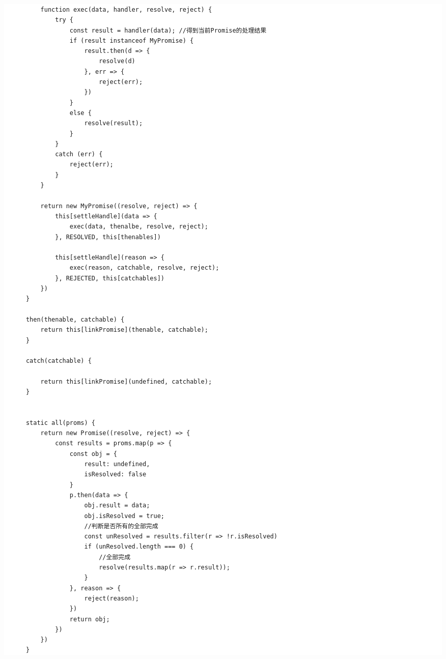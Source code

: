   ```
            function exec(data, handler, resolve, reject) {
                try {
                    const result = handler(data); //得到当前Promise的处理结果
                    if (result instanceof MyPromise) {
                        result.then(d => {
                            resolve(d)
                        }, err => {
                            reject(err);
                        })
                    }
                    else {
                        resolve(result);
                    }
                }
                catch (err) {
                    reject(err);
                }
            }

            return new MyPromise((resolve, reject) => {
                this[settleHandle](data => {
                    exec(data, thenalbe, resolve, reject);
                }, RESOLVED, this[thenables])

                this[settleHandle](reason => {
                    exec(reason, catchable, resolve, reject);
                }, REJECTED, this[catchables])
            })
        }

        then(thenable, catchable) {
            return this[linkPromise](thenable, catchable);
        }

        catch(catchable) {

            return this[linkPromise](undefined, catchable);
        }


        static all(proms) {
            return new Promise((resolve, reject) => {
                const results = proms.map(p => {
                    const obj = {
                        result: undefined,
                        isResolved: false
                    }
                    p.then(data => {
                        obj.result = data;
                        obj.isResolved = true;
                        //判断是否所有的全部完成
                        const unResolved = results.filter(r => !r.isResolved)
                        if (unResolved.length === 0) {
                            //全部完成
                            resolve(results.map(r => r.result));
                        }
                    }, reason => {
                        reject(reason);
                    })
                    return obj;
                })
            })
        }
  ```